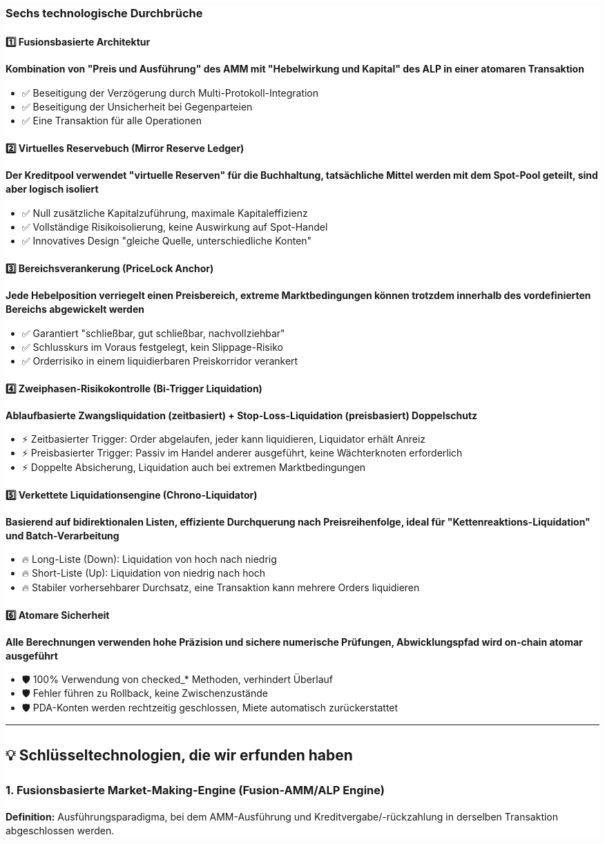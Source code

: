 ### Sechs technologische Durchbrüche

#### 1️⃣ Fusionsbasierte Architektur
**Kombination von "Preis und Ausführung" des AMM mit "Hebelwirkung und Kapital" des ALP in einer atomaren Transaktion**
- ✅ Beseitigung der Verzögerung durch Multi-Protokoll-Integration
- ✅ Beseitigung der Unsicherheit bei Gegenparteien
- ✅ Eine Transaktion für alle Operationen

#### 2️⃣ Virtuelles Reservebuch (Mirror Reserve Ledger)
**Der Kreditpool verwendet "virtuelle Reserven" für die Buchhaltung, tatsächliche Mittel werden mit dem Spot-Pool geteilt, sind aber logisch isoliert**
- ✅ Null zusätzliche Kapitalzuführung, maximale Kapitaleffizienz
- ✅ Vollständige Risikoisolierung, keine Auswirkung auf Spot-Handel
- ✅ Innovatives Design "gleiche Quelle, unterschiedliche Konten"

#### 3️⃣ Bereichsverankerung (PriceLock Anchor)
**Jede Hebelposition verriegelt einen Preisbereich, extreme Marktbedingungen können trotzdem innerhalb des vordefinierten Bereichs abgewickelt werden**
- ✅ Garantiert "schließbar, gut schließbar, nachvollziehbar"
- ✅ Schlusskurs im Voraus festgelegt, kein Slippage-Risiko
- ✅ Orderrisiko in einem liquidierbaren Preiskorridor verankert

#### 4️⃣ Zweiphasen-Risikokontrolle (Bi-Trigger Liquidation)
**Ablaufbasierte Zwangsliquidation (zeitbasiert) + Stop-Loss-Liquidation (preisbasiert) Doppelschutz**
- ⚡ Zeitbasierter Trigger: Order abgelaufen, jeder kann liquidieren, Liquidator erhält Anreiz
- ⚡ Preisbasierter Trigger: Passiv im Handel anderer ausgeführt, keine Wächterknoten erforderlich
- ⚡ Doppelte Absicherung, Liquidation auch bei extremen Marktbedingungen

#### 5️⃣ Verkettete Liquidationsengine (Chrono-Liquidator)
**Basierend auf bidirektionalen Listen, effiziente Durchquerung nach Preisreihenfolge, ideal für "Kettenreaktions-Liquidation" und Batch-Verarbeitung**
- 🔥 Long-Liste (Down): Liquidation von hoch nach niedrig
- 🔥 Short-Liste (Up): Liquidation von niedrig nach hoch
- 🔥 Stabiler vorhersehbarer Durchsatz, eine Transaktion kann mehrere Orders liquidieren

#### 6️⃣ Atomare Sicherheit
**Alle Berechnungen verwenden hohe Präzision und sichere numerische Prüfungen, Abwicklungspfad wird on-chain atomar ausgeführt**
- 🛡️ 100% Verwendung von checked_* Methoden, verhindert Überlauf
- 🛡️ Fehler führen zu Rollback, keine Zwischenzustände
- 🛡️ PDA-Konten werden rechtzeitig geschlossen, Miete automatisch zurückerstattet

---

## 💡 Schlüsseltechnologien, die wir erfunden haben

### 1. Fusionsbasierte Market-Making-Engine (Fusion-AMM/ALP Engine)
**Definition:** Ausführungsparadigma, bei dem AMM-Ausführung und Kreditvergabe/-rückzahlung in derselben Transaktion abgeschlossen werden.
